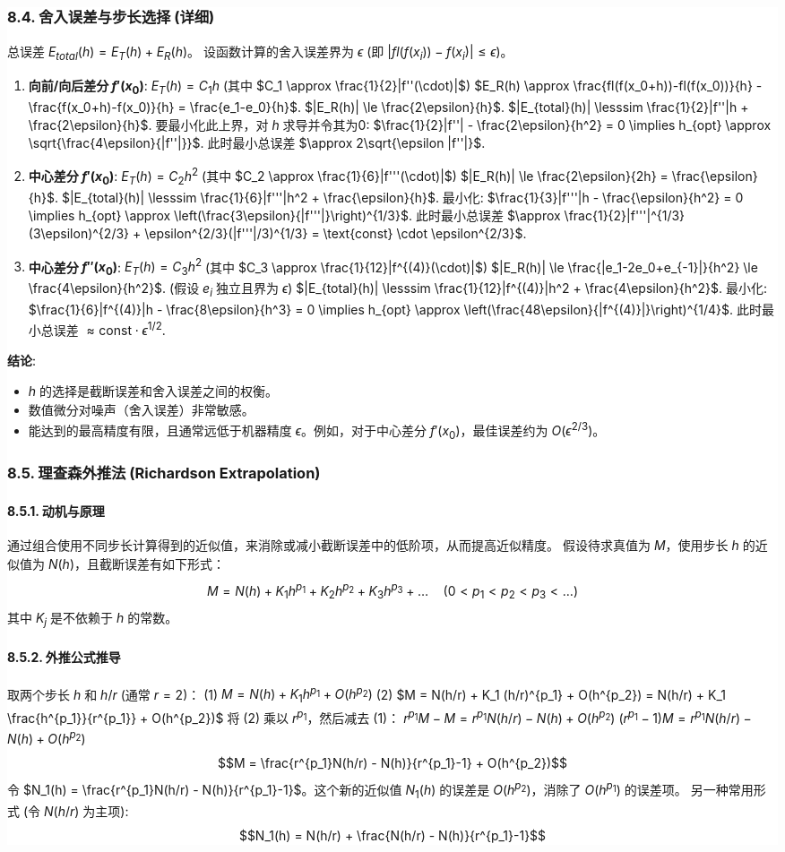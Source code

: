 ### 8.4. 舍入误差与步长选择 (详细)
总误差 $E_{total}(h) = E_T(h) + E_R(h)$。
设函数计算的舍入误差界为 $\epsilon$ (即 $|fl(f(x_i)) - f(x_i)| \le \epsilon$)。

1.  **向前/向后差分 $f'(x_0)$**:
    $E_T(h) = C_1 h$ (其中 $C_1 \approx \frac{1}{2}|f''(\cdot)|$)
    $E_R(h) \approx \frac{fl(f(x_0+h))-fl(f(x_0))}{h} - \frac{f(x_0+h)-f(x_0)}{h} = \frac{e_1-e_0}{h}$.
    $|E_R(h)| \le \frac{2\epsilon}{h}$.
    $|E_{total}(h)| \lesssim \frac{1}{2}|f''|h + \frac{2\epsilon}{h}$.
    要最小化此上界，对 $h$ 求导并令其为0: $\frac{1}{2}|f''| - \frac{2\epsilon}{h^2} = 0 \implies h_{opt} \approx \sqrt{\frac{4\epsilon}{|f''|}}$.
    此时最小总误差 $\approx 2\sqrt{\epsilon |f''|}$.

2.  **中心差分 $f'(x_0)$**:
    $E_T(h) = C_2 h^2$ (其中 $C_2 \approx \frac{1}{6}|f'''(\cdot)|$)
    $|E_R(h)| \le \frac{2\epsilon}{2h} = \frac{\epsilon}{h}$.
    $|E_{total}(h)| \lesssim \frac{1}{6}|f'''|h^2 + \frac{\epsilon}{h}$.
    最小化: $\frac{1}{3}|f'''|h - \frac{\epsilon}{h^2} = 0 \implies h_{opt} \approx \left(\frac{3\epsilon}{|f'''|}\right)^{1/3}$.
    此时最小总误差 $\approx \frac{1}{2}|f'''|^{1/3}(3\epsilon)^{2/3} + \epsilon^{2/3}(|f'''|/3)^{1/3} = \text{const} \cdot \epsilon^{2/3}$.

3.  **中心差分 $f''(x_0)$**:
    $E_T(h) = C_3 h^2$ (其中 $C_3 \approx \frac{1}{12}|f^{(4)}(\cdot)|$)
    $|E_R(h)| \le \frac{|e_1-2e_0+e_{-1}|}{h^2} \le \frac{4\epsilon}{h^2}$. (假设 $e_i$ 独立且界为 $\epsilon$)
    $|E_{total}(h)| \lesssim \frac{1}{12}|f^{(4)}|h^2 + \frac{4\epsilon}{h^2}$.
    最小化: $\frac{1}{6}|f^{(4)}|h - \frac{8\epsilon}{h^3} = 0 \implies h_{opt} \approx \left(\frac{48\epsilon}{|f^{(4)}|}\right)^{1/4}$.
    此时最小总误差 $\approx \text{const} \cdot \epsilon^{1/2}$.

**结论**:
-   $h$ 的选择是截断误差和舍入误差之间的权衡。
-   数值微分对噪声（舍入误差）非常敏感。
-   能达到的最高精度有限，且通常远低于机器精度 $\epsilon$。例如，对于中心差分 $f'(x_0)$，最佳误差约为 $O(\epsilon^{2/3})$。

### 8.5. 理查森外推法 (Richardson Extrapolation)

#### 8.5.1. 动机与原理
通过组合使用不同步长计算得到的近似值，来消除或减小截断误差中的低阶项，从而提高近似精度。
假设待求真值为 $M$，使用步长 $h$ 的近似值为 $N(h)$，且截断误差有如下形式：
$$M = N(h) + K_1 h^{p_1} + K_2 h^{p_2} + K_3 h^{p_3} + \dots \quad (0 < p_1 < p_2 < p_3 < \dots)$$
其中 $K_j$ 是不依赖于 $h$ 的常数。

#### 8.5.2. 外推公式推导
取两个步长 $h$ 和 $h/r$ (通常 $r=2$)：
(1) $M = N(h) + K_1 h^{p_1} + O(h^{p_2})$
(2) $M = N(h/r) + K_1 (h/r)^{p_1} + O(h^{p_2}) = N(h/r) + K_1 \frac{h^{p_1}}{r^{p_1}} + O(h^{p_2})$
将 (2) 乘以 $r^{p_1}$，然后减去 (1)：
$r^{p_1}M - M = r^{p_1}N(h/r) - N(h) + O(h^{p_2})$
$(r^{p_1}-1)M = r^{p_1}N(h/r) - N(h) + O(h^{p_2})$
$$M = \frac{r^{p_1}N(h/r) - N(h)}{r^{p_1}-1} + O(h^{p_2})$$
令 $N_1(h) = \frac{r^{p_1}N(h/r) - N(h)}{r^{p_1}-1}$。这个新的近似值 $N_1(h)$ 的误差是 $O(h^{p_2})$，消除了 $O(h^{p_1})$ 的误差项。
另一种常用形式 (令 $N(h/r)$ 为主项):
$$N_1(h) = N(h/r) + \frac{N(h/r) - N(h)}{r^{p_1}-1}$$
